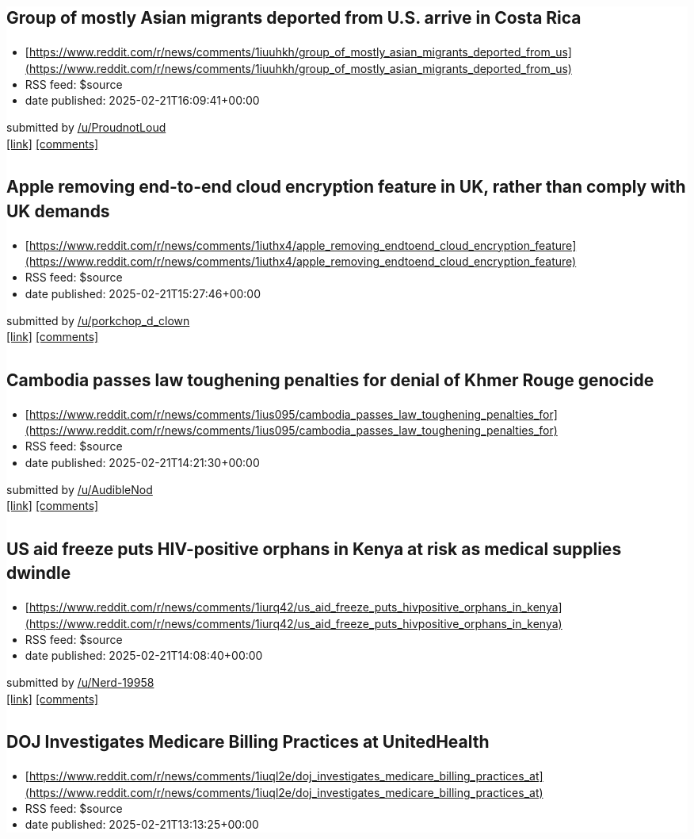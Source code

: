 ## Group of mostly Asian migrants deported from U.S. arrive in Costa Rica
 - [https://www.reddit.com/r/news/comments/1iuuhkh/group_of_mostly_asian_migrants_deported_from_us](https://www.reddit.com/r/news/comments/1iuuhkh/group_of_mostly_asian_migrants_deported_from_us)
 - RSS feed: $source
 - date published: 2025-02-21T16:09:41+00:00

&#32; submitted by &#32; <a href="https://www.reddit.com/user/ProudnotLoud"> /u/ProudnotLoud </a> <br/> <span><a href="https://www.nbcnews.com/news/asian-america/asian-migrants-deported-arrive-costa-rica-rcna193148">[link]</a></span> &#32; <span><a href="https://www.reddit.com/r/news/comments/1iuuhkh/group_of_mostly_asian_migrants_deported_from_us/">[comments]</a></span>

## Apple removing end-to-end cloud encryption feature in UK, rather than comply with UK demands
 - [https://www.reddit.com/r/news/comments/1iuthx4/apple_removing_endtoend_cloud_encryption_feature](https://www.reddit.com/r/news/comments/1iuthx4/apple_removing_endtoend_cloud_encryption_feature)
 - RSS feed: $source
 - date published: 2025-02-21T15:27:46+00:00

&#32; submitted by &#32; <a href="https://www.reddit.com/user/porkchop_d_clown"> /u/porkchop_d_clown </a> <br/> <span><a href="https://www.reuters.com/technology/apple-removing-end-to-end-cloud-encryption-feature-uk-bloomberg-news-reports-2025-02-21/">[link]</a></span> &#32; <span><a href="https://www.reddit.com/r/news/comments/1iuthx4/apple_removing_endtoend_cloud_encryption_feature/">[comments]</a></span>

## Cambodia passes law toughening penalties for denial of Khmer Rouge genocide
 - [https://www.reddit.com/r/news/comments/1ius095/cambodia_passes_law_toughening_penalties_for](https://www.reddit.com/r/news/comments/1ius095/cambodia_passes_law_toughening_penalties_for)
 - RSS feed: $source
 - date published: 2025-02-21T14:21:30+00:00

&#32; submitted by &#32; <a href="https://www.reddit.com/user/AudibleNod"> /u/AudibleNod </a> <br/> <span><a href="https://www.abc.net.au/news/2025-02-19/cambodia-passes-bill-khmer-rouge-genocide-denial/104953856">[link]</a></span> &#32; <span><a href="https://www.reddit.com/r/news/comments/1ius095/cambodia_passes_law_toughening_penalties_for/">[comments]</a></span>

## US aid freeze puts HIV-positive orphans in Kenya at risk as medical supplies dwindle
 - [https://www.reddit.com/r/news/comments/1iurq42/us_aid_freeze_puts_hivpositive_orphans_in_kenya](https://www.reddit.com/r/news/comments/1iurq42/us_aid_freeze_puts_hivpositive_orphans_in_kenya)
 - RSS feed: $source
 - date published: 2025-02-21T14:08:40+00:00

&#32; submitted by &#32; <a href="https://www.reddit.com/user/Nerd-19958"> /u/Nerd-19958 </a> <br/> <span><a href="https://apnews.com/article/usaid-hiv-aids-funding-children-orphans-0ecbaa98ee20f26efeb86dcabff8dbd3">[link]</a></span> &#32; <span><a href="https://www.reddit.com/r/news/comments/1iurq42/us_aid_freeze_puts_hivpositive_orphans_in_kenya/">[comments]</a></span>

## DOJ Investigates Medicare Billing Practices at UnitedHealth
 - [https://www.reddit.com/r/news/comments/1iuql2e/doj_investigates_medicare_billing_practices_at](https://www.reddit.com/r/news/comments/1iuql2e/doj_investigates_medicare_billing_practices_at)
 - RSS feed: $source
 - date published: 2025-02-21T13:13:25+00:00
